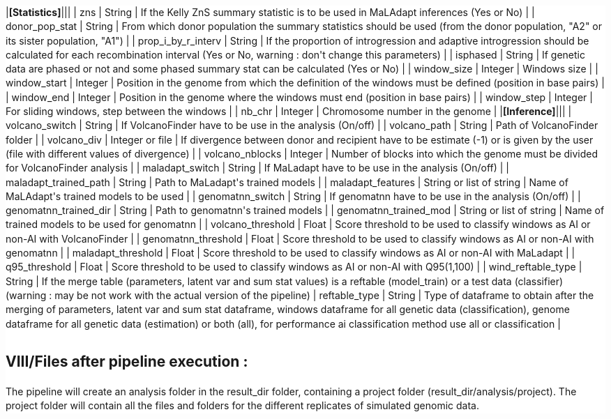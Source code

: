 |**[Statistics]**|||
| zns | String | If the Kelly ZnS summary statistic is to be used in MaLAdapt inferences (Yes or No) |
| donor_pop_stat | String | From which donor population the summary statistics should be used (from the donor population, "A2" or its sister population, "A1") |
| prop_i_by_r_interv | String | If the proportion of introgression and adaptive introgression should be calculated for each recombination interval (Yes or No, warning : don't change this parameters) |
| isphased | String | If genetic data are phased or not and some phased summary stat can be calculated (Yes or No) |
| window_size | Integer | Windows size |
| window_start | Integer | Position in the genome from which the definition of the windows must be defined (position in base pairs) |
| window_end | Integer | Position in the genome where the windows must end (position in base pairs) |
| window_step | Integer | For sliding windows, step between the windows |
| nb_chr | Integer | Chromosome number in the genome |
|**[Inference]**|||
| volcano_switch | String | If VolcanoFinder have to be use in the analysis (On/off) |
| volcano_path | String | Path of VolcanoFinder folder |
| volcano_div | Integer or file | If divergence between donor and recipient have to be estimate (-1) or is given by the user (file with different values of divergence) |
| volcano_nblocks | Integer | Number of blocks into which the genome must be divided for VolcanoFinder analysis |
| maladapt_switch | String | If MaLadapt have to be use in the analysis (On/off) |
| maladapt_trained_path | String | Path to MaLadapt's trained models |
| maladapt_features | String or list of string | Name of MaLAdapt's trained models to be used |
| genomatnn_switch | String | If genomatnn have to be use in the analysis (On/off) |
| genomatnn_trained_dir | String | Path to genomatnn's trained models |
| genomatnn_trained_mod | String or list of string | Name of trained models to be used for genomatnn |
| volcano_threshold | Float | Score threshold to be used to classify windows as AI or non-AI with VolcanoFinder |
| genomatnn_threshold | Float | Score threshold to be used to classify windows as AI or non-AI with genomatnn |
| maladapt_threshold | Float | Score threshold to be used to classify windows as AI or non-AI with MaLadapt |
| q95_threshold | Float | Score threshold to be used to classify windows as AI or non-AI with Q95(1,100) |
| wind_reftable_type | String | If the merge table (parameters, latent var and sum stat values) is a reftable (model_train) or a test data (classifier) (warning : may be not work with the actual version of the pipeline)
| reftable_type | String | Type of dataframe to obtain after the merging of parameters, latent var and sum stat dataframe, windows dataframe for all genetic data (classification), genome dataframe for all genetic data (estimation) or both (all), for performance ai classification method use all or classification |

## VIII/Files after pipeline execution :
The pipeline will create an analysis folder in the result_dir folder, containing a project folder (result_dir/analysis/project). The project folder will contain all the files and folders for the different replicates of simulated genomic data. 
